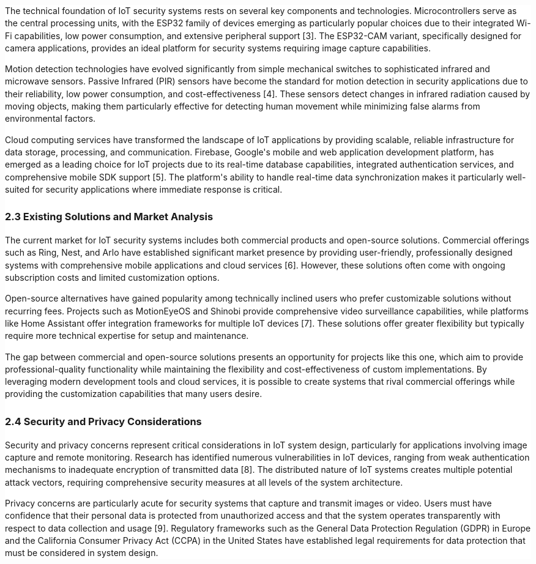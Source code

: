 The technical foundation of IoT security systems rests on several key components and technologies. Microcontrollers serve as the central processing units, with the ESP32 family of devices emerging as particularly popular choices due to their integrated Wi-Fi capabilities, low power consumption, and extensive peripheral support [3]. The ESP32-CAM variant, specifically designed for camera applications, provides an ideal platform for security systems requiring image capture capabilities.

Motion detection technologies have evolved significantly from simple mechanical switches to sophisticated infrared and microwave sensors. Passive Infrared (PIR) sensors have become the standard for motion detection in security applications due to their reliability, low power consumption, and cost-effectiveness [4]. These sensors detect changes in infrared radiation caused by moving objects, making them particularly effective for detecting human movement while minimizing false alarms from environmental factors.

Cloud computing services have transformed the landscape of IoT applications by providing scalable, reliable infrastructure for data storage, processing, and communication. Firebase, Google's mobile and web application development platform, has emerged as a leading choice for IoT projects due to its real-time database capabilities, integrated authentication services, and comprehensive mobile SDK support [5]. The platform's ability to handle real-time data synchronization makes it particularly well-suited for security applications where immediate response is critical.

### 2.3 Existing Solutions and Market Analysis

The current market for IoT security systems includes both commercial products and open-source solutions. Commercial offerings such as Ring, Nest, and Arlo have established significant market presence by providing user-friendly, professionally designed systems with comprehensive mobile applications and cloud services [6]. However, these solutions often come with ongoing subscription costs and limited customization options.

Open-source alternatives have gained popularity among technically inclined users who prefer customizable solutions without recurring fees. Projects such as MotionEyeOS and Shinobi provide comprehensive video surveillance capabilities, while platforms like Home Assistant offer integration frameworks for multiple IoT devices [7]. These solutions offer greater flexibility but typically require more technical expertise for setup and maintenance.

The gap between commercial and open-source solutions presents an opportunity for projects like this one, which aim to provide professional-quality functionality while maintaining the flexibility and cost-effectiveness of custom implementations. By leveraging modern development tools and cloud services, it is possible to create systems that rival commercial offerings while providing the customization capabilities that many users desire.

### 2.4 Security and Privacy Considerations

Security and privacy concerns represent critical considerations in IoT system design, particularly for applications involving image capture and remote monitoring. Research has identified numerous vulnerabilities in IoT devices, ranging from weak authentication mechanisms to inadequate encryption of transmitted data [8]. The distributed nature of IoT systems creates multiple potential attack vectors, requiring comprehensive security measures at all levels of the system architecture.

Privacy concerns are particularly acute for security systems that capture and transmit images or video. Users must have confidence that their personal data is protected from unauthorized access and that the system operates transparently with respect to data collection and usage [9]. Regulatory frameworks such as the General Data Protection Regulation (GDPR) in Europe and the California Consumer Privacy Act (CCPA) in the United States have established legal requirements for data protection that must be considered in system design.
